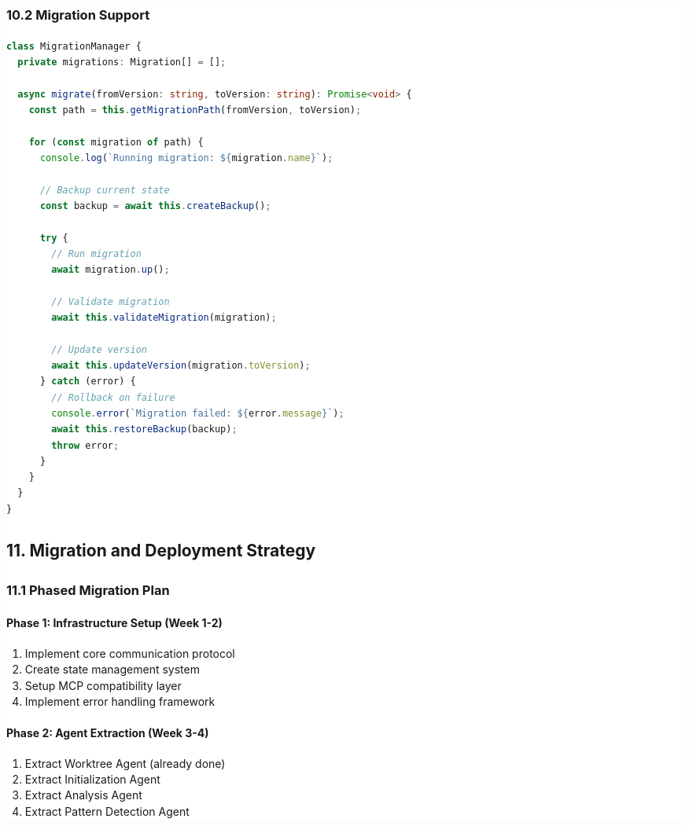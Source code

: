 ```typescript
```

### 10.2 Migration Support

```typescript
class MigrationManager {
  private migrations: Migration[] = [];

  async migrate(fromVersion: string, toVersion: string): Promise<void> {
    const path = this.getMigrationPath(fromVersion, toVersion);

    for (const migration of path) {
      console.log(`Running migration: ${migration.name}`);

      // Backup current state
      const backup = await this.createBackup();

      try {
        // Run migration
        await migration.up();

        // Validate migration
        await this.validateMigration(migration);

        // Update version
        await this.updateVersion(migration.toVersion);
      } catch (error) {
        // Rollback on failure
        console.error(`Migration failed: ${error.message}`);
        await this.restoreBackup(backup);
        throw error;
      }
    }
  }
}
```

## 11. Migration and Deployment Strategy

### 11.1 Phased Migration Plan

#### Phase 1: Infrastructure Setup (Week 1-2)

1. Implement core communication protocol
2. Create state management system
3. Setup MCP compatibility layer
4. Implement error handling framework

#### Phase 2: Agent Extraction (Week 3-4)

1. Extract Worktree Agent (already done)
2. Extract Initialization Agent
3. Extract Analysis Agent
4. Extract Pattern Detection Agent

